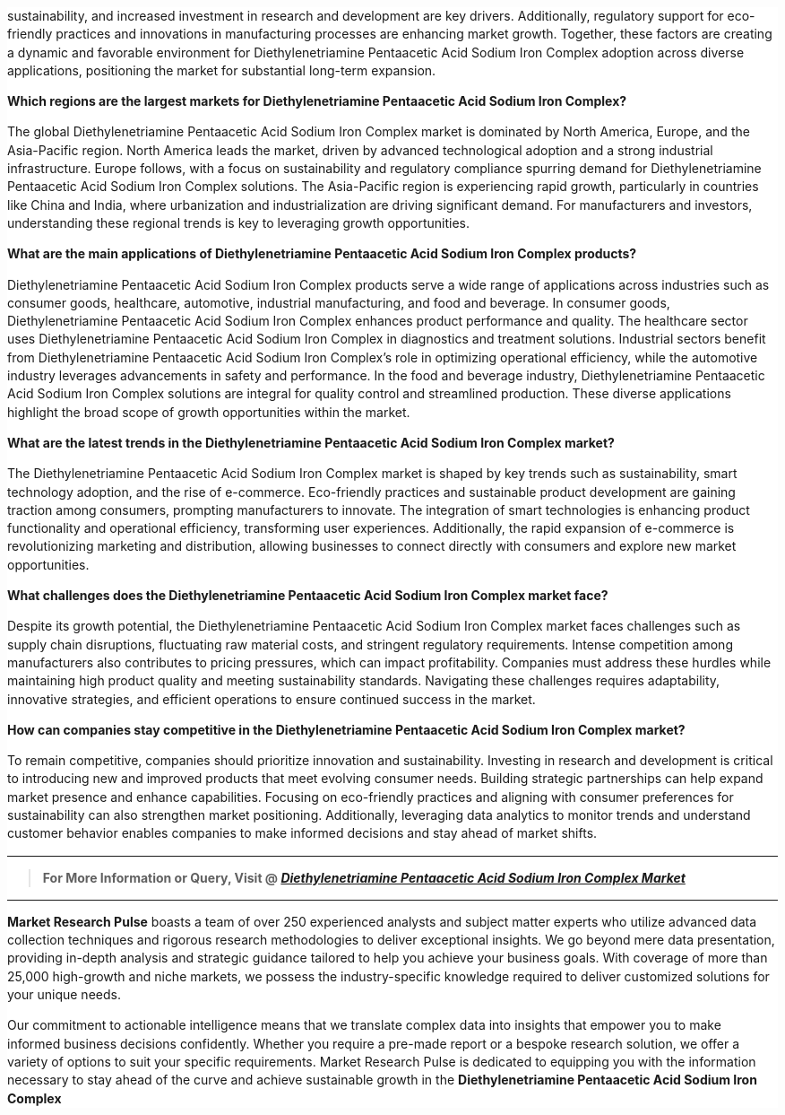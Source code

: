 sustainability, and increased investment in research and development are key drivers. Additionally, regulatory support for eco-friendly practices and innovations in manufacturing processes are enhancing market growth. Together, these factors are creating a dynamic and favorable environment for Diethylenetriamine Pentaacetic Acid Sodium Iron Complex adoption across diverse applications, positioning the market for substantial long-term expansion.</p><p><strong>Which regions are the largest markets for Diethylenetriamine Pentaacetic Acid Sodium Iron Complex?</strong></p><p>The global Diethylenetriamine Pentaacetic Acid Sodium Iron Complex market is dominated by North America, Europe, and the Asia-Pacific region. North America leads the market, driven by advanced technological adoption and a strong industrial infrastructure. Europe follows, with a focus on sustainability and regulatory compliance spurring demand for Diethylenetriamine Pentaacetic Acid Sodium Iron Complex solutions. The Asia-Pacific region is experiencing rapid growth, particularly in countries like China and India, where urbanization and industrialization are driving significant demand. For manufacturers and investors, understanding these regional trends is key to leveraging growth opportunities.</p><p><strong>What are the main applications of Diethylenetriamine Pentaacetic Acid Sodium Iron Complex products?</strong></p><p>Diethylenetriamine Pentaacetic Acid Sodium Iron Complex products serve a wide range of applications across industries such as consumer goods, healthcare, automotive, industrial manufacturing, and food and beverage. In consumer goods, Diethylenetriamine Pentaacetic Acid Sodium Iron Complex enhances product performance and quality. The healthcare sector uses Diethylenetriamine Pentaacetic Acid Sodium Iron Complex in diagnostics and treatment solutions. Industrial sectors benefit from Diethylenetriamine Pentaacetic Acid Sodium Iron Complex&rsquo;s role in optimizing operational efficiency, while the automotive industry leverages advancements in safety and performance. In the food and beverage industry, Diethylenetriamine Pentaacetic Acid Sodium Iron Complex solutions are integral for quality control and streamlined production. These diverse applications highlight the broad scope of growth opportunities within the market.</p><p><strong>What are the latest trends in the Diethylenetriamine Pentaacetic Acid Sodium Iron Complex market?</strong></p><p>The Diethylenetriamine Pentaacetic Acid Sodium Iron Complex market is shaped by key trends such as sustainability, smart technology adoption, and the rise of e-commerce. Eco-friendly practices and sustainable product development are gaining traction among consumers, prompting manufacturers to innovate. The integration of smart technologies is enhancing product functionality and operational efficiency, transforming user experiences. Additionally, the rapid expansion of e-commerce is revolutionizing marketing and distribution, allowing businesses to connect directly with consumers and explore new market opportunities.</p><p><strong>What challenges does the Diethylenetriamine Pentaacetic Acid Sodium Iron Complex market face?</strong></p><p>Despite its growth potential, the Diethylenetriamine Pentaacetic Acid Sodium Iron Complex market faces challenges such as supply chain disruptions, fluctuating raw material costs, and stringent regulatory requirements. Intense competition among manufacturers also contributes to pricing pressures, which can impact profitability. Companies must address these hurdles while maintaining high product quality and meeting sustainability standards. Navigating these challenges requires adaptability, innovative strategies, and efficient operations to ensure continued success in the market.</p><p><strong>How can companies stay competitive in the Diethylenetriamine Pentaacetic Acid Sodium Iron Complex market?</strong></p><p>To remain competitive, companies should prioritize innovation and sustainability. Investing in research and development is critical to introducing new and improved products that meet evolving consumer needs. Building strategic partnerships can help expand market presence and enhance capabilities. Focusing on eco-friendly practices and aligning with consumer preferences for sustainability can also strengthen market positioning. Additionally, leveraging data analytics to monitor trends and understand customer behavior enables companies to make informed decisions and stay ahead of market shifts.</p><hr /><blockquote><p><strong>For More Information or Query, Visit @&nbsp;<em><a href="https://marketresearchpulse.com/report/55238/diethylenetriamine-pentaacetic-acid-sodium-iron-complex-market?utm_source=Linkedin&utm_medium=0117">Diethylenetriamine Pentaacetic Acid Sodium Iron Complex Market</a></em></strong></p></blockquote><hr /><p><strong>Market Research Pulse</strong> boasts a team of over 250 experienced analysts and subject matter experts who utilize advanced data collection techniques and rigorous research methodologies to deliver exceptional insights. We go beyond mere data presentation, providing in-depth analysis and strategic guidance tailored to help you achieve your business goals. With coverage of more than 25,000 high-growth and niche markets, we possess the industry-specific knowledge required to deliver customized solutions for your unique needs.</p><p>Our commitment to actionable intelligence means that we translate complex data into insights that empower you to make informed business decisions confidently. Whether you require a pre-made report or a bespoke research solution, we offer a variety of options to suit your specific requirements. Market Research Pulse is dedicated to equipping you with the information necessary to stay ahead of the curve and achieve sustainable growth in the <strong>Diethylenetriamine Pentaacetic Acid Sodium Iron Complex